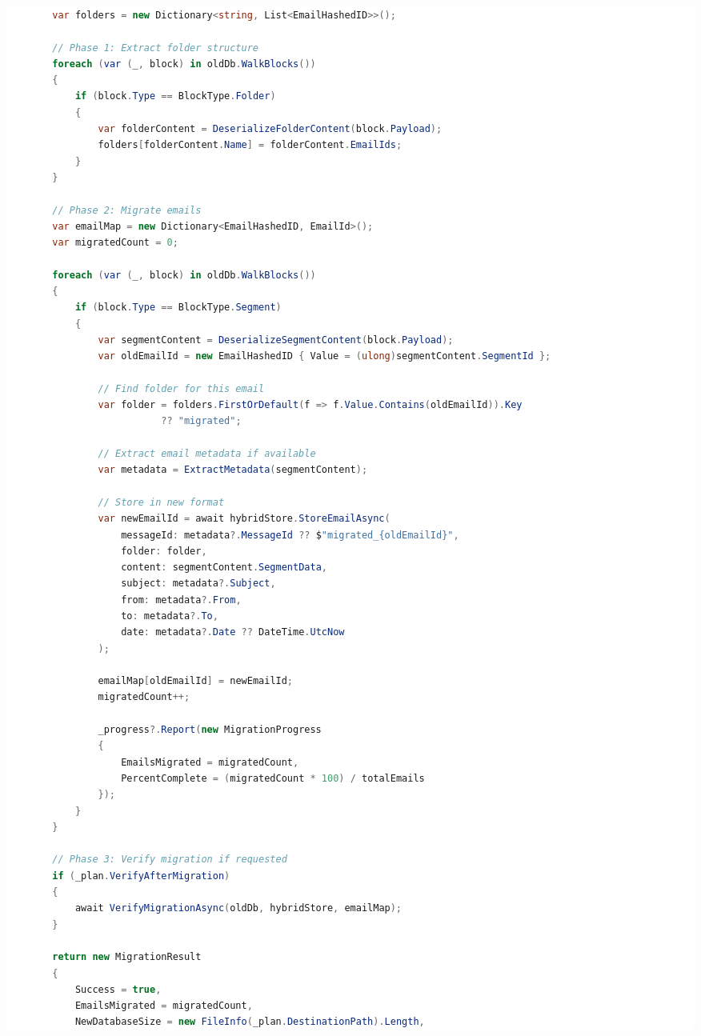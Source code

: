 ```csharp
        var folders = new Dictionary<string, List<EmailHashedID>>();
        
        // Phase 1: Extract folder structure
        foreach (var (_, block) in oldDb.WalkBlocks())
        {
            if (block.Type == BlockType.Folder)
            {
                var folderContent = DeserializeFolderContent(block.Payload);
                folders[folderContent.Name] = folderContent.EmailIds;
            }
        }
        
        // Phase 2: Migrate emails
        var emailMap = new Dictionary<EmailHashedID, EmailId>();
        var migratedCount = 0;
        
        foreach (var (_, block) in oldDb.WalkBlocks())
        {
            if (block.Type == BlockType.Segment)
            {
                var segmentContent = DeserializeSegmentContent(block.Payload);
                var oldEmailId = new EmailHashedID { Value = (ulong)segmentContent.SegmentId };
                
                // Find folder for this email
                var folder = folders.FirstOrDefault(f => f.Value.Contains(oldEmailId)).Key 
                           ?? "migrated";
                
                // Extract email metadata if available
                var metadata = ExtractMetadata(segmentContent);
                
                // Store in new format
                var newEmailId = await hybridStore.StoreEmailAsync(
                    messageId: metadata?.MessageId ?? $"migrated_{oldEmailId}",
                    folder: folder,
                    content: segmentContent.SegmentData,
                    subject: metadata?.Subject,
                    from: metadata?.From,
                    to: metadata?.To,
                    date: metadata?.Date ?? DateTime.UtcNow
                );
                
                emailMap[oldEmailId] = newEmailId;
                migratedCount++;
                
                _progress?.Report(new MigrationProgress
                {
                    EmailsMigrated = migratedCount,
                    PercentComplete = (migratedCount * 100) / totalEmails
                });
            }
        }
        
        // Phase 3: Verify migration if requested
        if (_plan.VerifyAfterMigration)
        {
            await VerifyMigrationAsync(oldDb, hybridStore, emailMap);
        }
        
        return new MigrationResult
        {
            Success = true,
            EmailsMigrated = migratedCount,
            NewDatabaseSize = new FileInfo(_plan.DestinationPath).Length,
```